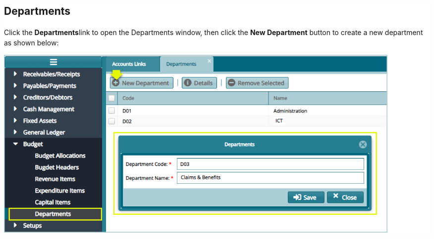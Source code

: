 
## Departments

Click the **Departments**link to open the Departments window, then click the **New Department** button to create a new department as shown below:

<img  alt="Departments" width="90%" height="auto"  class="center"  src="../.vuepress/public/img/media5/bdg7.png">
